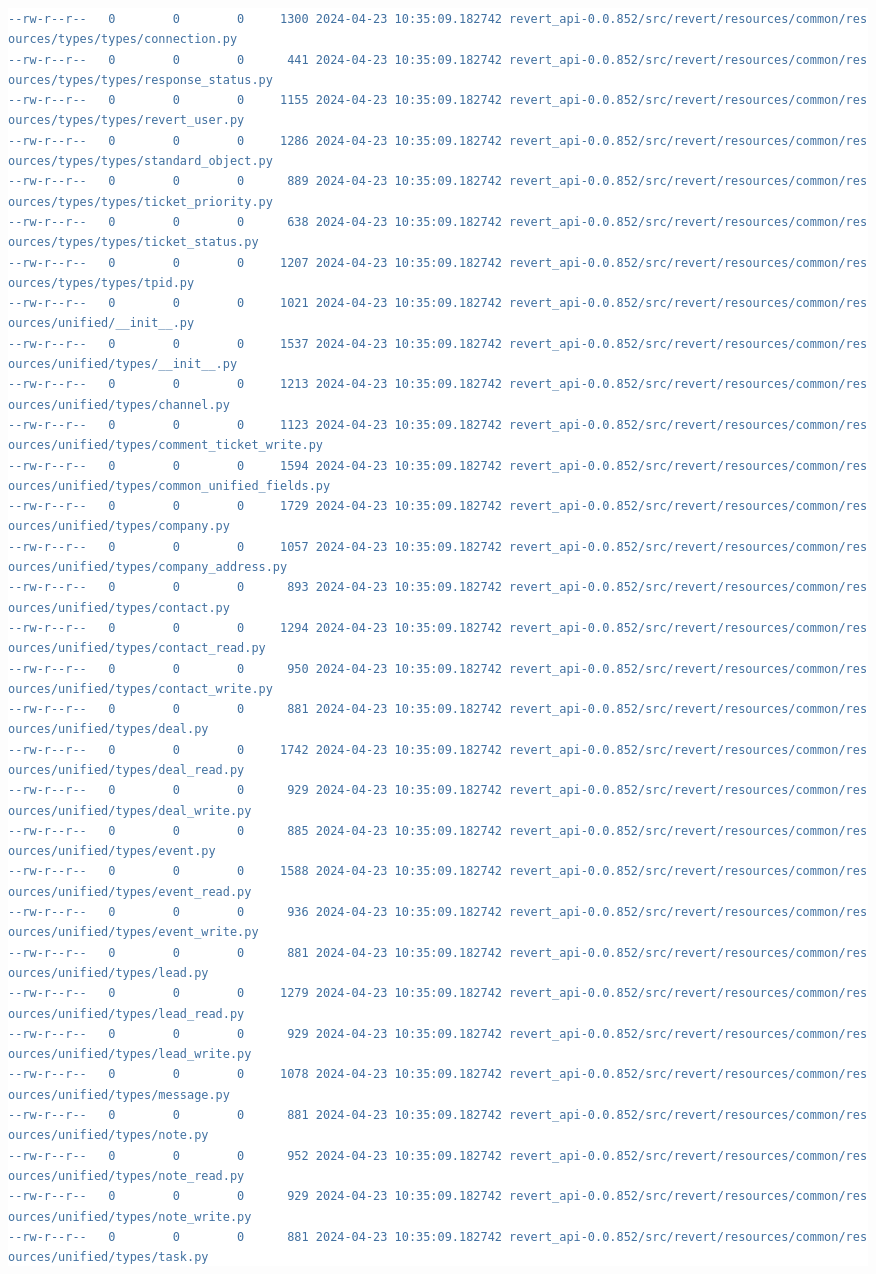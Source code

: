 ```diff
--rw-r--r--   0        0        0     1300 2024-04-23 10:35:09.182742 revert_api-0.0.852/src/revert/resources/common/resources/types/types/connection.py
--rw-r--r--   0        0        0      441 2024-04-23 10:35:09.182742 revert_api-0.0.852/src/revert/resources/common/resources/types/types/response_status.py
--rw-r--r--   0        0        0     1155 2024-04-23 10:35:09.182742 revert_api-0.0.852/src/revert/resources/common/resources/types/types/revert_user.py
--rw-r--r--   0        0        0     1286 2024-04-23 10:35:09.182742 revert_api-0.0.852/src/revert/resources/common/resources/types/types/standard_object.py
--rw-r--r--   0        0        0      889 2024-04-23 10:35:09.182742 revert_api-0.0.852/src/revert/resources/common/resources/types/types/ticket_priority.py
--rw-r--r--   0        0        0      638 2024-04-23 10:35:09.182742 revert_api-0.0.852/src/revert/resources/common/resources/types/types/ticket_status.py
--rw-r--r--   0        0        0     1207 2024-04-23 10:35:09.182742 revert_api-0.0.852/src/revert/resources/common/resources/types/types/tpid.py
--rw-r--r--   0        0        0     1021 2024-04-23 10:35:09.182742 revert_api-0.0.852/src/revert/resources/common/resources/unified/__init__.py
--rw-r--r--   0        0        0     1537 2024-04-23 10:35:09.182742 revert_api-0.0.852/src/revert/resources/common/resources/unified/types/__init__.py
--rw-r--r--   0        0        0     1213 2024-04-23 10:35:09.182742 revert_api-0.0.852/src/revert/resources/common/resources/unified/types/channel.py
--rw-r--r--   0        0        0     1123 2024-04-23 10:35:09.182742 revert_api-0.0.852/src/revert/resources/common/resources/unified/types/comment_ticket_write.py
--rw-r--r--   0        0        0     1594 2024-04-23 10:35:09.182742 revert_api-0.0.852/src/revert/resources/common/resources/unified/types/common_unified_fields.py
--rw-r--r--   0        0        0     1729 2024-04-23 10:35:09.182742 revert_api-0.0.852/src/revert/resources/common/resources/unified/types/company.py
--rw-r--r--   0        0        0     1057 2024-04-23 10:35:09.182742 revert_api-0.0.852/src/revert/resources/common/resources/unified/types/company_address.py
--rw-r--r--   0        0        0      893 2024-04-23 10:35:09.182742 revert_api-0.0.852/src/revert/resources/common/resources/unified/types/contact.py
--rw-r--r--   0        0        0     1294 2024-04-23 10:35:09.182742 revert_api-0.0.852/src/revert/resources/common/resources/unified/types/contact_read.py
--rw-r--r--   0        0        0      950 2024-04-23 10:35:09.182742 revert_api-0.0.852/src/revert/resources/common/resources/unified/types/contact_write.py
--rw-r--r--   0        0        0      881 2024-04-23 10:35:09.182742 revert_api-0.0.852/src/revert/resources/common/resources/unified/types/deal.py
--rw-r--r--   0        0        0     1742 2024-04-23 10:35:09.182742 revert_api-0.0.852/src/revert/resources/common/resources/unified/types/deal_read.py
--rw-r--r--   0        0        0      929 2024-04-23 10:35:09.182742 revert_api-0.0.852/src/revert/resources/common/resources/unified/types/deal_write.py
--rw-r--r--   0        0        0      885 2024-04-23 10:35:09.182742 revert_api-0.0.852/src/revert/resources/common/resources/unified/types/event.py
--rw-r--r--   0        0        0     1588 2024-04-23 10:35:09.182742 revert_api-0.0.852/src/revert/resources/common/resources/unified/types/event_read.py
--rw-r--r--   0        0        0      936 2024-04-23 10:35:09.182742 revert_api-0.0.852/src/revert/resources/common/resources/unified/types/event_write.py
--rw-r--r--   0        0        0      881 2024-04-23 10:35:09.182742 revert_api-0.0.852/src/revert/resources/common/resources/unified/types/lead.py
--rw-r--r--   0        0        0     1279 2024-04-23 10:35:09.182742 revert_api-0.0.852/src/revert/resources/common/resources/unified/types/lead_read.py
--rw-r--r--   0        0        0      929 2024-04-23 10:35:09.182742 revert_api-0.0.852/src/revert/resources/common/resources/unified/types/lead_write.py
--rw-r--r--   0        0        0     1078 2024-04-23 10:35:09.182742 revert_api-0.0.852/src/revert/resources/common/resources/unified/types/message.py
--rw-r--r--   0        0        0      881 2024-04-23 10:35:09.182742 revert_api-0.0.852/src/revert/resources/common/resources/unified/types/note.py
--rw-r--r--   0        0        0      952 2024-04-23 10:35:09.182742 revert_api-0.0.852/src/revert/resources/common/resources/unified/types/note_read.py
--rw-r--r--   0        0        0      929 2024-04-23 10:35:09.182742 revert_api-0.0.852/src/revert/resources/common/resources/unified/types/note_write.py
--rw-r--r--   0        0        0      881 2024-04-23 10:35:09.182742 revert_api-0.0.852/src/revert/resources/common/resources/unified/types/task.py
```